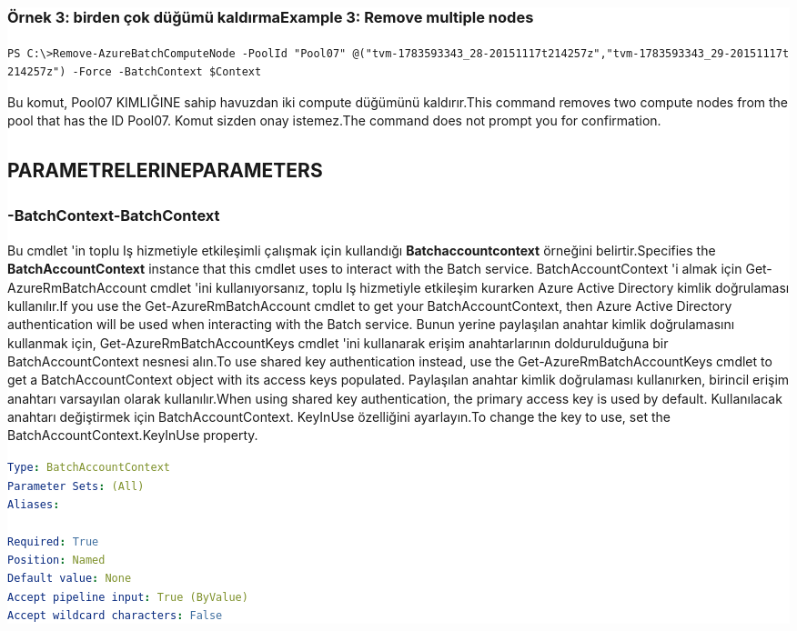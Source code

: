 ### <span data-ttu-id="94286-120">Örnek 3: birden çok düğümü kaldırma</span><span class="sxs-lookup"><span data-stu-id="94286-120">Example 3: Remove multiple nodes</span></span>
```
PS C:\>Remove-AzureBatchComputeNode -PoolId "Pool07" @("tvm-1783593343_28-20151117t214257z","tvm-1783593343_29-20151117t214257z") -Force -BatchContext $Context
```

<span data-ttu-id="94286-121">Bu komut, Pool07 KIMLIĞINE sahip havuzdan iki compute düğümünü kaldırır.</span><span class="sxs-lookup"><span data-stu-id="94286-121">This command removes two compute nodes from the pool that has the ID Pool07.</span></span>
<span data-ttu-id="94286-122">Komut sizden onay istemez.</span><span class="sxs-lookup"><span data-stu-id="94286-122">The command does not prompt you for confirmation.</span></span>

## <span data-ttu-id="94286-123">PARAMETRELERINE</span><span class="sxs-lookup"><span data-stu-id="94286-123">PARAMETERS</span></span>

### <span data-ttu-id="94286-124">-BatchContext</span><span class="sxs-lookup"><span data-stu-id="94286-124">-BatchContext</span></span>
<span data-ttu-id="94286-125">Bu cmdlet 'in toplu Iş hizmetiyle etkileşimli çalışmak için kullandığı **Batchaccountcontext** örneğini belirtir.</span><span class="sxs-lookup"><span data-stu-id="94286-125">Specifies the **BatchAccountContext** instance that this cmdlet uses to interact with the Batch service.</span></span>
<span data-ttu-id="94286-126">BatchAccountContext 'i almak için Get-AzureRmBatchAccount cmdlet 'ini kullanıyorsanız, toplu Iş hizmetiyle etkileşim kurarken Azure Active Directory kimlik doğrulaması kullanılır.</span><span class="sxs-lookup"><span data-stu-id="94286-126">If you use the Get-AzureRmBatchAccount cmdlet to get your BatchAccountContext, then Azure Active Directory authentication will be used when interacting with the Batch service.</span></span> <span data-ttu-id="94286-127">Bunun yerine paylaşılan anahtar kimlik doğrulamasını kullanmak için, Get-AzureRmBatchAccountKeys cmdlet 'ini kullanarak erişim anahtarlarının doldurulduğuna bir BatchAccountContext nesnesi alın.</span><span class="sxs-lookup"><span data-stu-id="94286-127">To use shared key authentication instead, use the Get-AzureRmBatchAccountKeys cmdlet to get a BatchAccountContext object with its access keys populated.</span></span> <span data-ttu-id="94286-128">Paylaşılan anahtar kimlik doğrulaması kullanırken, birincil erişim anahtarı varsayılan olarak kullanılır.</span><span class="sxs-lookup"><span data-stu-id="94286-128">When using shared key authentication, the primary access key is used by default.</span></span> <span data-ttu-id="94286-129">Kullanılacak anahtarı değiştirmek için BatchAccountContext. KeyInUse özelliğini ayarlayın.</span><span class="sxs-lookup"><span data-stu-id="94286-129">To change the key to use, set the BatchAccountContext.KeyInUse property.</span></span>

```yaml
Type: BatchAccountContext
Parameter Sets: (All)
Aliases: 

Required: True
Position: Named
Default value: None
Accept pipeline input: True (ByValue)
Accept wildcard characters: False
```
